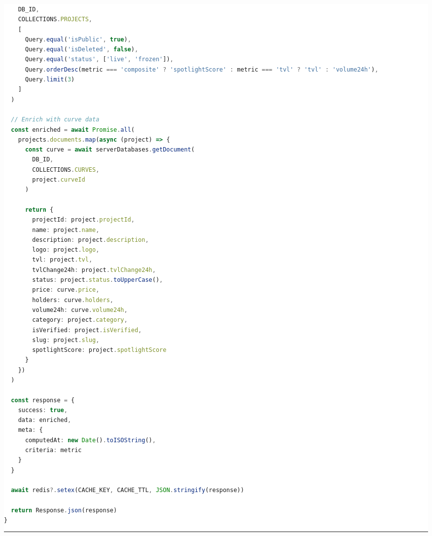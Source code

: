 ```typescript
    DB_ID,
    COLLECTIONS.PROJECTS,
    [
      Query.equal('isPublic', true),
      Query.equal('isDeleted', false),
      Query.equal('status', ['live', 'frozen']),
      Query.orderDesc(metric === 'composite' ? 'spotlightScore' : metric === 'tvl' ? 'tvl' : 'volume24h'),
      Query.limit(3)
    ]
  )

  // Enrich with curve data
  const enriched = await Promise.all(
    projects.documents.map(async (project) => {
      const curve = await serverDatabases.getDocument(
        DB_ID,
        COLLECTIONS.CURVES,
        project.curveId
      )

      return {
        projectId: project.projectId,
        name: project.name,
        description: project.description,
        logo: project.logo,
        tvl: project.tvl,
        tvlChange24h: project.tvlChange24h,
        status: project.status.toUpperCase(),
        price: curve.price,
        holders: curve.holders,
        volume24h: curve.volume24h,
        category: project.category,
        isVerified: project.isVerified,
        slug: project.slug,
        spotlightScore: project.spotlightScore
      }
    })
  )

  const response = {
    success: true,
    data: enriched,
    meta: {
      computedAt: new Date().toISOString(),
      criteria: metric
    }
  }

  await redis?.setex(CACHE_KEY, CACHE_TTL, JSON.stringify(response))

  return Response.json(response)
}
```

---